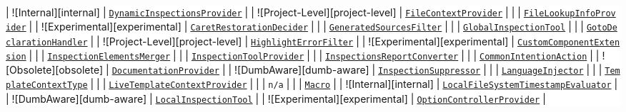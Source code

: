 | <include from="snippets.topic" element-id="epLink"><var name="ep" value="com.intellij.dynamicInspectionsProvider"/></include> ![Internal][internal] | [`DynamicInspectionsProvider`](%gh-ic%/platform/analysis-impl/src/com/intellij/codeInspection/ex/dynamic-inspections.kt) |
| <include from="snippets.topic" element-id="epLink"><var name="ep" value="com.intellij.fileContextProvider"/></include> ![Project-Level][project-level] | [`FileContextProvider`](%gh-ic%/platform/core-api/src/com/intellij/psi/FileContextProvider.java) |
| <include from="snippets.topic" element-id="epLink"><var name="ep" value="com.intellij.fileLookupInfoProvider"/></include> | [`FileLookupInfoProvider`](%gh-ic%/platform/analysis-api/src/com/intellij/psi/file/FileLookupInfoProvider.java) |
| <include from="snippets.topic" element-id="epLink"><var name="ep" value="com.intellij.formatting.caretRestorationDecider"/></include> ![Experimental][experimental] | [`CaretRestorationDecider`](%gh-ic%/platform/analysis-api/src/com/intellij/formatting/CaretRestorationDecider.kt) |
| <include from="snippets.topic" element-id="epLink"><var name="ep" value="com.intellij.generatedSourcesFilter"/></include> | [`GeneratedSourcesFilter`](%gh-ic%/platform/analysis-api/src/com/intellij/openapi/roots/GeneratedSourcesFilter.kt) |
| <include from="snippets.topic" element-id="epLink"><var name="ep" value="com.intellij.globalInspection"/></include> | [`GlobalInspectionTool`](%gh-ic%/platform/analysis-api/src/com/intellij/codeInspection/GlobalInspectionTool.java) |
| <include from="snippets.topic" element-id="epLink"><var name="ep" value="com.intellij.gotoDeclarationHandler"/></include> | [`GotoDeclarationHandler`](%gh-ic%/platform/analysis-api/src/com/intellij/codeInsight/navigation/actions/GotoDeclarationHandler.java) |
| <include from="snippets.topic" element-id="epLink"><var name="ep" value="com.intellij.highlightErrorFilter"/></include> ![Project-Level][project-level] | [`HighlightErrorFilter`](%gh-ic%/platform/analysis-api/src/com/intellij/codeInsight/highlighting/HighlightErrorFilter.java) |
| <include from="snippets.topic" element-id="epLink"><var name="ep" value="com.intellij.inspectionCustomComponent"/></include> ![Experimental][experimental] | [`CustomComponentExtension`](%gh-ic%/platform/analysis-api/src/com/intellij/codeInspection/options/CustomComponentExtension.java) |
| <include from="snippets.topic" element-id="epLink"><var name="ep" value="com.intellij.inspectionElementsMerger"/></include> | [`InspectionElementsMerger`](%gh-ic%/platform/analysis-api/src/com/intellij/codeInspection/ex/InspectionElementsMerger.java) |
| <include from="snippets.topic" element-id="epLink"><var name="ep" value="com.intellij.inspectionToolProvider"/></include> | [`InspectionToolProvider`](%gh-ic%/platform/analysis-api/src/com/intellij/codeInspection/InspectionToolProvider.java) |
| <include from="snippets.topic" element-id="epLink"><var name="ep" value="com.intellij.inspectionsReportConverter"/></include> | [`InspectionsReportConverter`](%gh-ic%/platform/analysis-api/src/com/intellij/codeInspection/InspectionsReportConverter.java) |
| <include from="snippets.topic" element-id="epLink"><var name="ep" value="com.intellij.intentionAction"/></include> | [`CommonIntentionAction`](%gh-ic%/platform/analysis-api/src/com/intellij/codeInsight/intention/CommonIntentionAction.java) |
| <include from="snippets.topic" element-id="epLink"><var name="ep" value="com.intellij.lang.documentationProvider"/></include> ![Obsolete][obsolete] | [`DocumentationProvider`](%gh-ic%/platform/analysis-api/src/com/intellij/lang/documentation/DocumentationProvider.java) |
| <include from="snippets.topic" element-id="epLink"><var name="ep" value="com.intellij.lang.inspectionSuppressor"/></include> ![DumbAware][dumb-aware] | [`InspectionSuppressor`](%gh-ic%/platform/analysis-api/src/com/intellij/codeInspection/InspectionSuppressor.java) |
| <include from="snippets.topic" element-id="epLink"><var name="ep" value="com.intellij.languageInjector"/></include> | [`LanguageInjector`](%gh-ic%/platform/analysis-api/src/com/intellij/psi/LanguageInjector.java) |
| <include from="snippets.topic" element-id="epLink"><var name="ep" value="com.intellij.liveTemplateContext"/></include> | [`TemplateContextType`](%gh-ic%/platform/analysis-api/src/com/intellij/codeInsight/template/TemplateContextType.java) |
| <include from="snippets.topic" element-id="epLink"><var name="ep" value="com.intellij.liveTemplateContextProvider"/></include> | [`LiveTemplateContextProvider`](%gh-ic%/platform/analysis-api/src/com/intellij/codeInsight/template/LiveTemplateContextProvider.java) |
| <include from="snippets.topic" element-id="epLink"><var name="ep" value="com.intellij.liveTemplateInternalContext"/></include> | `n/a` |
| <include from="snippets.topic" element-id="epLink"><var name="ep" value="com.intellij.liveTemplateMacro"/></include> | [`Macro`](%gh-ic%/platform/analysis-api/src/com/intellij/codeInsight/template/Macro.java) |
| <include from="snippets.topic" element-id="epLink"><var name="ep" value="com.intellij.localFileSystemTimestampEvaluator"/></include> ![Internal][internal] | [`LocalFileSystemTimestampEvaluator`](%gh-ic%/platform/platform-impl/src/com/intellij/openapi/vfs/impl/local/LocalFileSystemTimestampEvaluator.java) |
| <include from="snippets.topic" element-id="epLink"><var name="ep" value="com.intellij.localInspection"/></include> ![DumbAware][dumb-aware] | [`LocalInspectionTool`](%gh-ic%/platform/analysis-api/src/com/intellij/codeInspection/LocalInspectionTool.java) |
| <include from="snippets.topic" element-id="epLink"><var name="ep" value="com.intellij.optionController"/></include> ![Experimental][experimental] | [`OptionControllerProvider`](%gh-ic%/platform/analysis-api/src/com/intellij/codeInspection/options/OptionControllerProvider.java) |